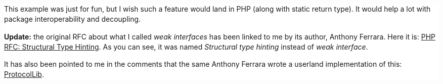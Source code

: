 This example was just for fun, but I wish such a feature would land in PHP (along with static return type). It would help a lot with package interoperability and decoupling.

**Update:** the original RFC about what I called *weak interfaces* has been linked to me by its author, Anthony Ferrara. Here it is: [PHP RFC: Structural Type Hinting](https://wiki.php.net/rfc/protocol_type_hinting). As you can see, it was named *Structural type hinting* instead of *weak interface*.

It has also been pointed to me in the comments that the same Anthony Ferrara wrote a userland implementation of this: [ProtocolLib](https://github.com/ircmaxell/Protocol-Lib).
